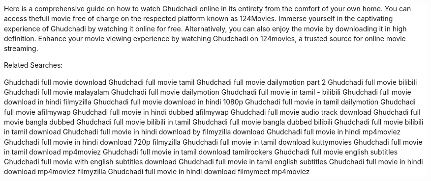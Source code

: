 Here is a comprehensive guide on how to watch Ghudchadi online in its entirety from the comfort of your own home. You can access thefull movie free of charge on the respected platform known as 124Movies. Immerse yourself in the captivating experience of Ghudchadi by watching it online for free. Alternatively, you can also enjoy the movie by downloading it in high definition. Enhance your movie viewing experience by watching Ghudchadi on 124movies, a trusted source for online movie streaming.

Related Searches:

Ghudchadi full movie download
Ghudchadi full movie tamil
Ghudchadi full movie dailymotion part 2
Ghudchadi full movie bilibili
Ghudchadi full movie malayalam
Ghudchadi full movie dailymotion
Ghudchadi full movie in tamil - bilibili
Ghudchadi full movie download in hindi filmyzilla
Ghudchadi full movie download in hindi 1080p
Ghudchadi full movie in tamil dailymotion
Ghudchadi full movie afilmywap
Ghudchadi full movie in hindi dubbed afilmywap
Ghudchadi full movie audio track download
Ghudchadi full movie bangla dubbed
Ghudchadi full movie bilibili in tamil
Ghudchadi full movie bangla dubbed bilibili
Ghudchadi full movie bilibili in tamil download
Ghudchadi full movie in hindi download by filmyzilla
download Ghudchadi full movie in hindi mp4moviez
Ghudchadi full movie in hindi download 720p filmyzilla
Ghudchadi full movie in tamil download kuttymovies
Ghudchadi full movie in tamil download mp4moviez
Ghudchadi full movie in tamil download tamilrockers
Ghudchadi full movie english subtitles
Ghudchadi full movie with english subtitles download
Ghudchadi full movie in tamil english subtitles
Ghudchadi full movie in hindi download mp4moviez filmyzilla
Ghudchadi full movie in hindi download filmymeet mp4moviez
